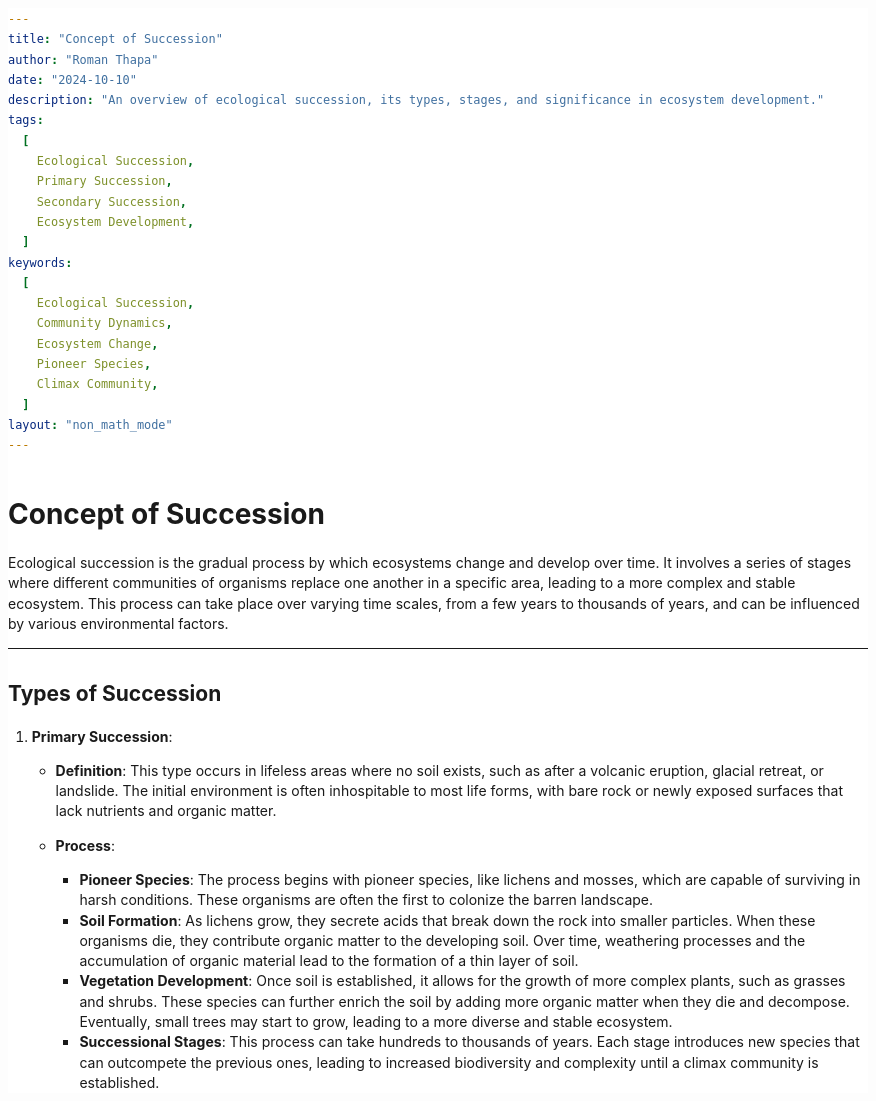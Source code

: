```yaml
---
title: "Concept of Succession"
author: "Roman Thapa"
date: "2024-10-10"
description: "An overview of ecological succession, its types, stages, and significance in ecosystem development."
tags:
  [
    Ecological Succession,
    Primary Succession,
    Secondary Succession,
    Ecosystem Development,
  ]
keywords:
  [
    Ecological Succession,
    Community Dynamics,
    Ecosystem Change,
    Pioneer Species,
    Climax Community,
  ]
layout: "non_math_mode"
---
```


# Concept of Succession

Ecological succession is the gradual process by which ecosystems change and develop over time. It involves a series of stages where different communities of organisms replace one another in a specific area, leading to a more complex and stable ecosystem. This process can take place over varying time scales, from a few years to thousands of years, and can be influenced by various environmental factors.

---

## Types of Succession

1. **Primary Succession**:

   - **Definition**: This type occurs in lifeless areas where no soil exists, such as after a volcanic eruption, glacial retreat, or landslide. The initial environment is often inhospitable to most life forms, with bare rock or newly exposed surfaces that lack nutrients and organic matter.

   - **Process**:
     - **Pioneer Species**: The process begins with pioneer species, like lichens and mosses, which are capable of surviving in harsh conditions. These organisms are often the first to colonize the barren landscape.
     - **Soil Formation**: As lichens grow, they secrete acids that break down the rock into smaller particles. When these organisms die, they contribute organic matter to the developing soil. Over time, weathering processes and the accumulation of organic material lead to the formation of a thin layer of soil.
     - **Vegetation Development**: Once soil is established, it allows for the growth of more complex plants, such as grasses and shrubs. These species can further enrich the soil by adding more organic matter when they die and decompose. Eventually, small trees may start to grow, leading to a more diverse and stable ecosystem.
     - **Successional Stages**: This process can take hundreds to thousands of years. Each stage introduces new species that can outcompete the previous ones, leading to increased biodiversity and complexity until a climax community is established.
